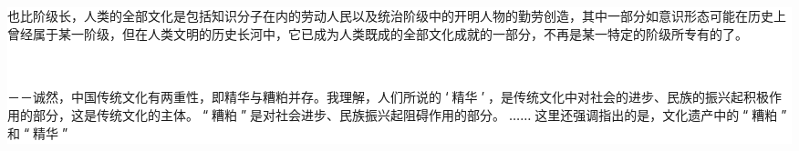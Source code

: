   <span class="s1">
   也比阶级长，人类的全部文化是包括知识分子在内的劳动人民以及统治阶级中的开明人物的勤劳创造，其中一部分如意识形态可能在历史上曾经属于某一阶级，但在人类文明的历史长河中，它已成为人类既成的全部文化成就的一部分，不再是某一特定的阶级所专有的了。
  </span>
 </p>
 <p class="p1">
  <span class="s1">
  </span>
  <br/>
 </p>
 <p class="p2">
  <span class="s1">
   －－诚然，中国传统文化有两重性，即精华与糟粕并存。我理解，人们所说的
  </span>
  <span class="s2">
   ‘
  </span>
  <span class="s1">
   精华
  </span>
  <span class="s2">
   ’
  </span>
  <span class="s1">
   ，是传统文化中对社会的进步、民族的振兴起积极作用的部分，这是传统文化的主体。
  </span>
  <span class="s2">
   “
  </span>
  <span class="s1">
   糟粕
  </span>
  <span class="s2">
   ”
  </span>
  <span class="s1">
   是对社会进步、民族振兴起阻碍作用的部分。
  </span>
  <span class="s2">
   ……
  </span>
  <span class="s1">
   这里还强调指出的是，文化遗产中的
  </span>
  <span class="s2">
   “
  </span>
  <span class="s1">
   糟粕
  </span>
  <span class="s2">
   ”
  </span>
  <span class="s1">
   和
  </span>
  <span class="s2">
   “
  </span>
  <span class="s1">
   精华
  </span>
  <span class="s2">
   ”